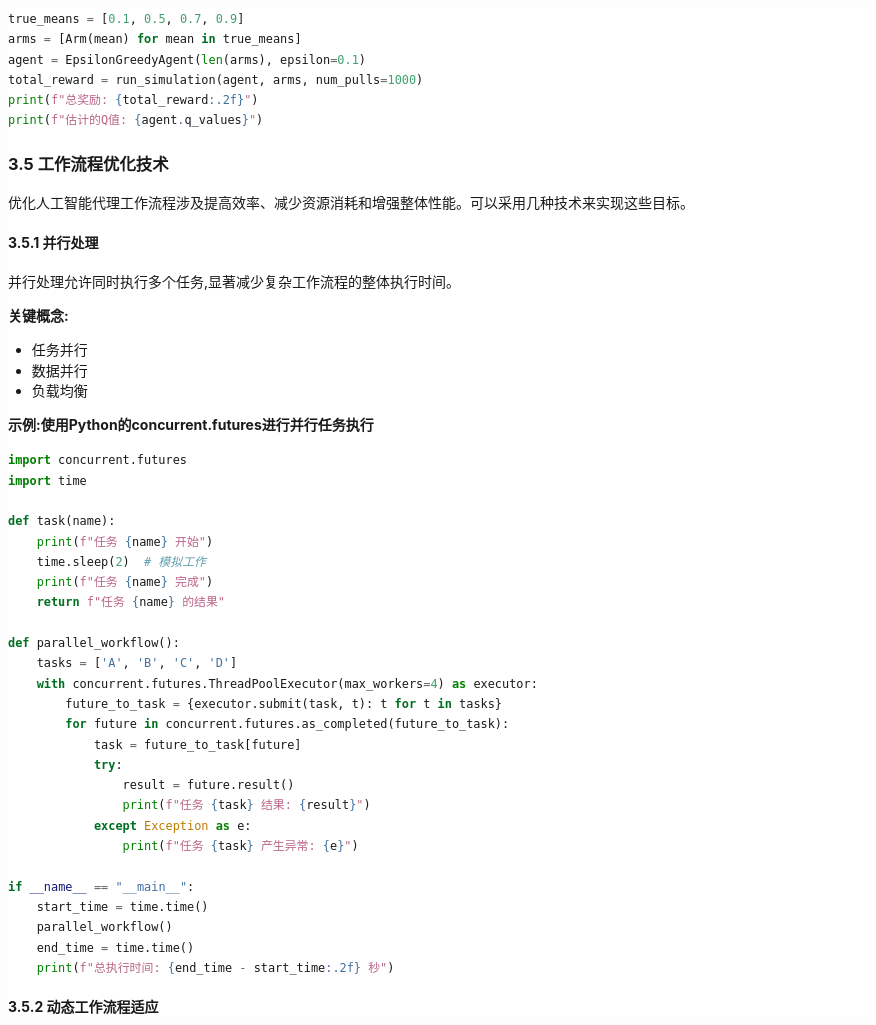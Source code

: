 ```python
true_means = [0.1, 0.5, 0.7, 0.9]
arms = [Arm(mean) for mean in true_means]
agent = EpsilonGreedyAgent(len(arms), epsilon=0.1)
total_reward = run_simulation(agent, arms, num_pulls=1000)
print(f"总奖励: {total_reward:.2f}")
print(f"估计的Q值: {agent.q_values}")
```

### 3.5 工作流程优化技术

优化人工智能代理工作流程涉及提高效率、减少资源消耗和增强整体性能。可以采用几种技术来实现这些目标。

#### 3.5.1 并行处理

并行处理允许同时执行多个任务,显著减少复杂工作流程的整体执行时间。

**关键概念:**

- 任务并行
- 数据并行
- 负载均衡

**示例:使用Python的concurrent.futures进行并行任务执行**

```python
import concurrent.futures
import time

def task(name):
    print(f"任务 {name} 开始")
    time.sleep(2)  # 模拟工作
    print(f"任务 {name} 完成")
    return f"任务 {name} 的结果"

def parallel_workflow():
    tasks = ['A', 'B', 'C', 'D']
    with concurrent.futures.ThreadPoolExecutor(max_workers=4) as executor:
        future_to_task = {executor.submit(task, t): t for t in tasks}
        for future in concurrent.futures.as_completed(future_to_task):
            task = future_to_task[future]
            try:
                result = future.result()
                print(f"任务 {task} 结果: {result}")
            except Exception as e:
                print(f"任务 {task} 产生异常: {e}")

if __name__ == "__main__":
    start_time = time.time()
    parallel_workflow()
    end_time = time.time()
    print(f"总执行时间: {end_time - start_time:.2f} 秒")
```

#### 3.5.2 动态工作流程适应
